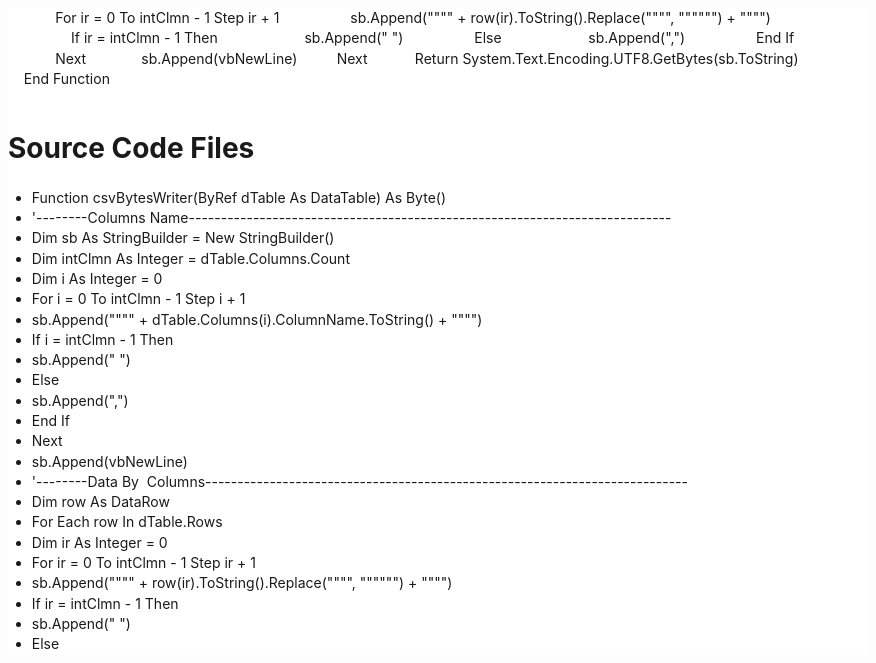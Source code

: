 &nbsp;&nbsp;&nbsp;&nbsp;&nbsp;&nbsp;&nbsp;&nbsp;&nbsp;&nbsp;&nbsp;&nbsp;<span class="visualBasic__keyword">For</span>&nbsp;ir&nbsp;=&nbsp;<span class="visualBasic__number">0</span>&nbsp;<span class="visualBasic__keyword">To</span>&nbsp;intClmn&nbsp;-&nbsp;<span class="visualBasic__number">1</span>&nbsp;<span class="visualBasic__keyword">Step</span>&nbsp;ir&nbsp;&#43;&nbsp;<span class="visualBasic__number">1</span>&nbsp;
&nbsp;&nbsp;&nbsp;&nbsp;&nbsp;&nbsp;&nbsp;&nbsp;&nbsp;&nbsp;&nbsp;&nbsp;&nbsp;&nbsp;&nbsp;&nbsp;sb.Append(<span class="visualBasic__string">&quot;&quot;</span><span class="visualBasic__string">&quot;&quot;</span>&nbsp;&#43;&nbsp;row(ir).ToString().Replace(<span class="visualBasic__string">&quot;&quot;</span><span class="visualBasic__string">&quot;&quot;</span>,&nbsp;<span class="visualBasic__string">&quot;&quot;</span><span class="visualBasic__string">&quot;&quot;</span><span class="visualBasic__string">&quot;&quot;</span>)&nbsp;&#43;&nbsp;<span class="visualBasic__string">&quot;&quot;</span><span class="visualBasic__string">&quot;&quot;</span>)&nbsp;
&nbsp;&nbsp;&nbsp;&nbsp;&nbsp;&nbsp;&nbsp;&nbsp;&nbsp;&nbsp;&nbsp;&nbsp;&nbsp;&nbsp;&nbsp;&nbsp;<span class="visualBasic__keyword">If</span>&nbsp;ir&nbsp;=&nbsp;intClmn&nbsp;-&nbsp;<span class="visualBasic__number">1</span>&nbsp;<span class="visualBasic__keyword">Then</span>&nbsp;
&nbsp;&nbsp;&nbsp;&nbsp;&nbsp;&nbsp;&nbsp;&nbsp;&nbsp;&nbsp;&nbsp;&nbsp;&nbsp;&nbsp;&nbsp;&nbsp;&nbsp;&nbsp;&nbsp;&nbsp;sb.Append(<span class="visualBasic__string">&quot;&nbsp;&quot;</span>)&nbsp;
&nbsp;&nbsp;&nbsp;&nbsp;&nbsp;&nbsp;&nbsp;&nbsp;&nbsp;&nbsp;&nbsp;&nbsp;&nbsp;&nbsp;&nbsp;&nbsp;<span class="visualBasic__keyword">Else</span>&nbsp;
&nbsp;&nbsp;&nbsp;&nbsp;&nbsp;&nbsp;&nbsp;&nbsp;&nbsp;&nbsp;&nbsp;&nbsp;&nbsp;&nbsp;&nbsp;&nbsp;&nbsp;&nbsp;&nbsp;&nbsp;sb.Append(<span class="visualBasic__string">&quot;,&quot;</span>)&nbsp;
&nbsp;&nbsp;&nbsp;&nbsp;&nbsp;&nbsp;&nbsp;&nbsp;&nbsp;&nbsp;&nbsp;&nbsp;&nbsp;&nbsp;&nbsp;&nbsp;<span class="visualBasic__keyword">End</span>&nbsp;<span class="visualBasic__keyword">If</span>&nbsp;
&nbsp;
&nbsp;&nbsp;&nbsp;&nbsp;&nbsp;&nbsp;&nbsp;&nbsp;&nbsp;&nbsp;&nbsp;&nbsp;<span class="visualBasic__keyword">Next</span>&nbsp;
&nbsp;&nbsp;&nbsp;&nbsp;&nbsp;&nbsp;&nbsp;&nbsp;&nbsp;&nbsp;&nbsp;&nbsp;sb.Append(vbNewLine)&nbsp;
&nbsp;&nbsp;&nbsp;&nbsp;&nbsp;&nbsp;&nbsp;&nbsp;<span class="visualBasic__keyword">Next</span>&nbsp;
&nbsp;
&nbsp;&nbsp;&nbsp;&nbsp;&nbsp;&nbsp;&nbsp;&nbsp;<span class="visualBasic__keyword">Return</span>&nbsp;System.Text.Encoding.UTF8.GetBytes(sb.ToString)&nbsp;
&nbsp;
&nbsp;&nbsp;&nbsp;&nbsp;<span class="visualBasic__keyword">End</span>&nbsp;<span class="visualBasic__keyword">Function</span></pre>
</div>
</div>
</div>
<h1><span>Source Code Files</span></h1>
<ul>
<li>Function csvBytesWriter(ByRef dTable As DataTable) As Byte() </li><li>'--------Columns Name---------------------------------------------------------------------------
</li><li>Dim sb As StringBuilder = New StringBuilder() </li><li>Dim intClmn As Integer = dTable.Columns.Count </li><li>Dim i As Integer = 0&nbsp; &nbsp; &nbsp; &nbsp;&nbsp; </li><li>For i = 0 To intClmn - 1 Step i &#43; 1&nbsp; &nbsp; &nbsp; &nbsp; &nbsp; &nbsp;&nbsp;
</li><li>sb.Append(&quot;&quot;&quot;&quot; &#43; dTable.Columns(i).ColumnName.ToString() &#43; &quot;&quot;&quot;&quot;)&nbsp; &nbsp; &nbsp; &nbsp; &nbsp; &nbsp;&nbsp;
</li><li>If i = intClmn - 1 Then&nbsp; &nbsp; &nbsp; &nbsp; &nbsp; &nbsp; &nbsp; &nbsp;&nbsp;
</li><li>sb.Append(&quot; &quot;)&nbsp; &nbsp; &nbsp; &nbsp; &nbsp; &nbsp;&nbsp; </li><li>Else&nbsp; &nbsp; &nbsp; &nbsp; &nbsp; &nbsp; &nbsp; &nbsp;&nbsp; </li><li>sb.Append(&quot;,&quot;)&nbsp; &nbsp; &nbsp; &nbsp; &nbsp; &nbsp;&nbsp; </li><li>End If&nbsp; &nbsp; &nbsp; &nbsp;&nbsp; </li><li>Next&nbsp; &nbsp; &nbsp; &nbsp;&nbsp; </li><li>sb.Append(vbNewLine) </li><li>'--------Data By &nbsp;Columns---------------------------------------------------------------------------
</li><li>Dim row As DataRow&nbsp; &nbsp; &nbsp; &nbsp;&nbsp; </li><li>For Each row In dTable.Rows </li><li>Dim ir As Integer = 0&nbsp; &nbsp; &nbsp; &nbsp; &nbsp; &nbsp;&nbsp; </li><li>For ir = 0 To intClmn - 1 Step ir &#43; 1&nbsp; &nbsp; &nbsp; &nbsp; &nbsp; &nbsp; &nbsp; &nbsp;&nbsp;
</li><li>sb.Append(&quot;&quot;&quot;&quot; &#43; row(ir).ToString().Replace(&quot;&quot;&quot;&quot;, &quot;&quot;&quot;&quot;&quot;&quot;) &#43; &quot;&quot;&quot;&quot;)&nbsp; &nbsp; &nbsp; &nbsp; &nbsp; &nbsp; &nbsp; &nbsp;&nbsp;
</li><li>If ir = intClmn - 1 Then&nbsp; &nbsp; &nbsp; &nbsp; &nbsp; &nbsp; &nbsp; &nbsp; &nbsp; &nbsp;&nbsp;
</li><li>sb.Append(&quot; &quot;)&nbsp; &nbsp; &nbsp; &nbsp; &nbsp; &nbsp; &nbsp; &nbsp;&nbsp; </li><li>Else&nbsp; &nbsp; &nbsp; &nbsp; &nbsp; &nbsp; &nbsp; &nbsp; &nbsp; &nbsp;&nbsp;